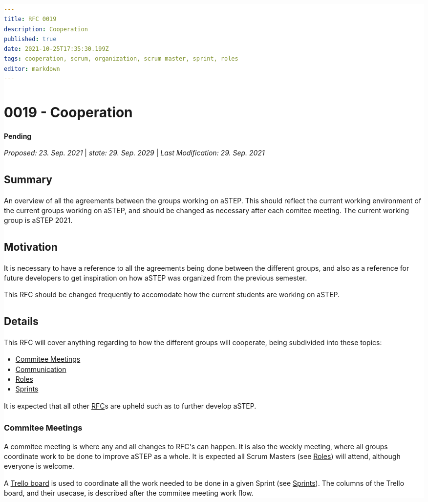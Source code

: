 ```yaml
---
title: RFC 0019
description: Cooperation
published: true
date: 2021-10-25T17:35:30.199Z
tags: cooperation, scrum, organization, scrum master, sprint, roles
editor: markdown
---
```


# 0019 - Cooperation
**Pending** 

*Proposed: 23. Sep. 2021* | *state: 29. Sep. 2029* | *Last Modification: 29. Sep. 2021*

## Summary

An overview of all the agreements between the groups working on aSTEP.
This should reflect the current working environment of the current groups working on aSTEP, and should be changed as necessary after each comitee meeting.
The current working group is aSTEP 2021.

## Motivation

It is necessary to have a reference to all the agreements being done between the different groups, and also as a reference for future developers to get inspiration on how aSTEP was organized from the previous semester.

This RFC should be changed frequently to accomodate how the current students are working on aSTEP.

## Details

This RFC will cover anything regarding to how the different groups will cooperate, being subdivided into these topics:
- [Commitee Meetings](#commitee-meetings)
- [Communication](#communication)
- [Roles](#roles)
- [Sprints](#sprints)

It is expected that all other [RFC](https://wiki.astep-dev.cs.aau.dk/en/rfc)s are upheld such as to further develop aSTEP.

### Commitee Meetings
A commitee meeting is where any and all changes to RFC's can happen. It is also the weekly meeting, where all groups coordinate work to be done to improve aSTEP as a whole. It is expected all Scrum Masters (see [Roles](#roles)) will attend, although everyone is welcome.

A [Trello board](https://trello.com/b/pp5iJXGi/astep) is used to coordinate all the work needed to be done in a given Sprint (see [Sprints](#sprints)).
The columns of the Trello board, and their usecase, is described after the commitee meeting work flow.
